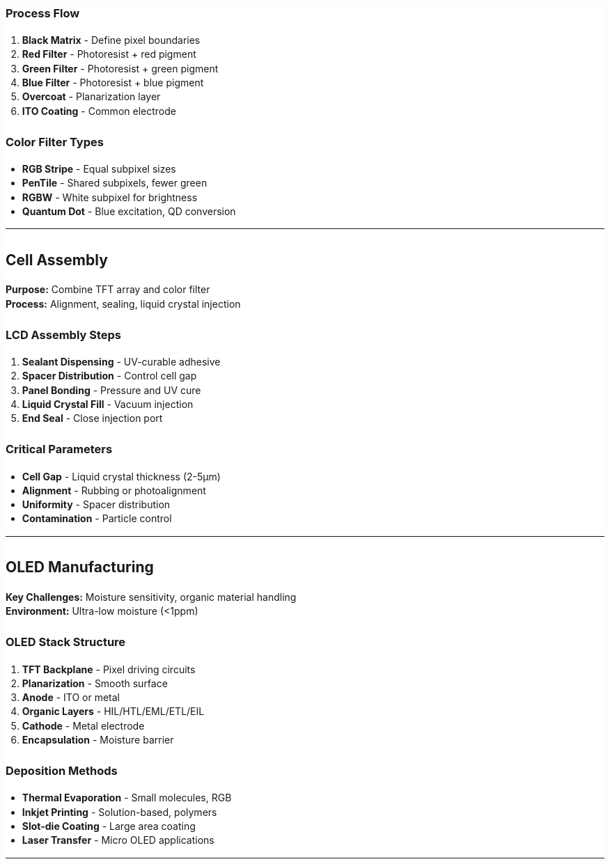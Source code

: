 ### Process Flow
1. **Black Matrix** - Define pixel boundaries
2. **Red Filter** - Photoresist + red pigment
3. **Green Filter** - Photoresist + green pigment  
4. **Blue Filter** - Photoresist + blue pigment
5. **Overcoat** - Planarization layer
6. **ITO Coating** - Common electrode

### Color Filter Types
- **RGB Stripe** - Equal subpixel sizes
- **PenTile** - Shared subpixels, fewer green
- **RGBW** - White subpixel for brightness
- **Quantum Dot** - Blue excitation, QD conversion

---

## Cell Assembly
**Purpose:** Combine TFT array and color filter  
**Process:** Alignment, sealing, liquid crystal injection

### LCD Assembly Steps
1. **Sealant Dispensing** - UV-curable adhesive
2. **Spacer Distribution** - Control cell gap
3. **Panel Bonding** - Pressure and UV cure
4. **Liquid Crystal Fill** - Vacuum injection
5. **End Seal** - Close injection port

### Critical Parameters
- **Cell Gap** - Liquid crystal thickness (2-5μm)
- **Alignment** - Rubbing or photoalignment
- **Uniformity** - Spacer distribution
- **Contamination** - Particle control

---

## OLED Manufacturing
**Key Challenges:** Moisture sensitivity, organic material handling  
**Environment:** Ultra-low moisture (<1ppm)

### OLED Stack Structure
1. **TFT Backplane** - Pixel driving circuits
2. **Planarization** - Smooth surface
3. **Anode** - ITO or metal
4. **Organic Layers** - HIL/HTL/EML/ETL/EIL
5. **Cathode** - Metal electrode
6. **Encapsulation** - Moisture barrier

### Deposition Methods
- **Thermal Evaporation** - Small molecules, RGB
- **Inkjet Printing** - Solution-based, polymers  
- **Slot-die Coating** - Large area coating
- **Laser Transfer** - Micro OLED applications

---